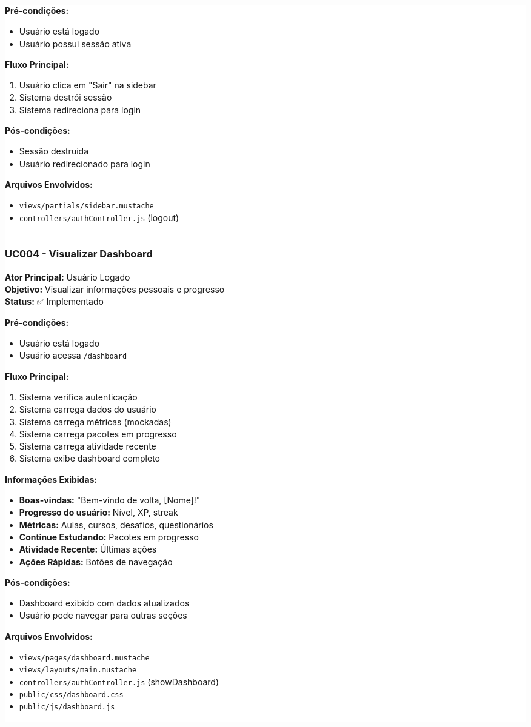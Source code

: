 **Pré-condições:**
- Usuário está logado
- Usuário possui sessão ativa

**Fluxo Principal:**
1. Usuário clica em "Sair" na sidebar
2. Sistema destrói sessão
3. Sistema redireciona para login

**Pós-condições:**
- Sessão destruída
- Usuário redirecionado para login

**Arquivos Envolvidos:**
- `views/partials/sidebar.mustache`
- `controllers/authController.js` (logout)

---

### UC004 - Visualizar Dashboard

**Ator Principal:** Usuário Logado  
**Objetivo:** Visualizar informações pessoais e progresso  
**Status:** ✅ Implementado  

**Pré-condições:**
- Usuário está logado
- Usuário acessa `/dashboard`

**Fluxo Principal:**
1. Sistema verifica autenticação
2. Sistema carrega dados do usuário
3. Sistema carrega métricas (mockadas)
4. Sistema carrega pacotes em progresso
5. Sistema carrega atividade recente
6. Sistema exibe dashboard completo

**Informações Exibidas:**
- **Boas-vindas:** "Bem-vindo de volta, [Nome]!"
- **Progresso do usuário:** Nível, XP, streak
- **Métricas:** Aulas, cursos, desafios, questionários
- **Continue Estudando:** Pacotes em progresso
- **Atividade Recente:** Últimas ações
- **Ações Rápidas:** Botões de navegação

**Pós-condições:**
- Dashboard exibido com dados atualizados
- Usuário pode navegar para outras seções

**Arquivos Envolvidos:**
- `views/pages/dashboard.mustache`
- `views/layouts/main.mustache`
- `controllers/authController.js` (showDashboard)
- `public/css/dashboard.css`
- `public/js/dashboard.js`

---